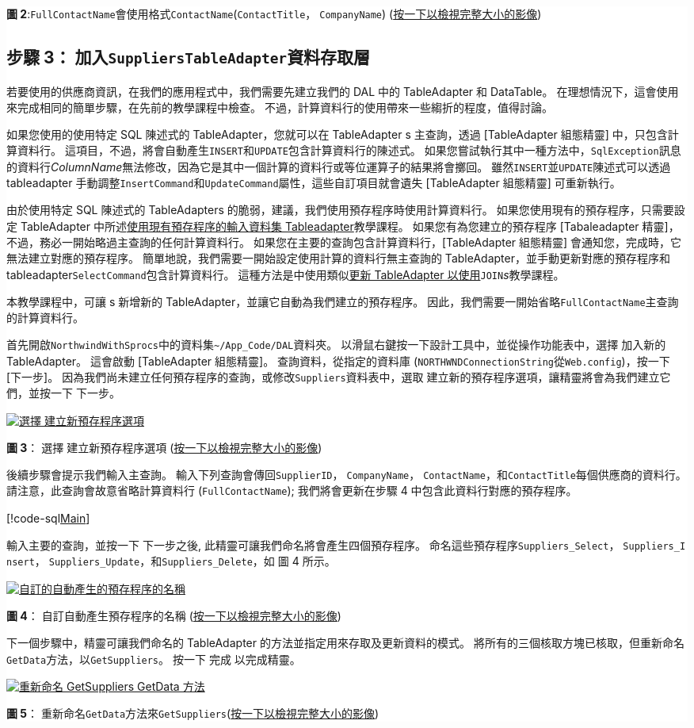 **圖 2**:`FullContactName`會使用格式`ContactName`(`ContactTitle`， `CompanyName`) ([按一下以檢視完整大小的影像](working-with-computed-columns-vb/_static/image6.png))


## <a name="step-3-adding-thesupplierstableadapterto-the-data-access-layer"></a>步驟 3： 加入`SuppliersTableAdapter`資料存取層

若要使用的供應商資訊，在我們的應用程式中，我們需要先建立我們的 DAL 中的 TableAdapter 和 DataTable。 在理想情況下，這會使用來完成相同的簡單步驟，在先前的教學課程中檢查。 不過，計算資料行的使用帶來一些縐折的程度，值得討論。

如果您使用的使用特定 SQL 陳述式的 TableAdapter，您就可以在 TableAdapter s 主查詢，透過 [TableAdapter 組態精靈] 中，只包含計算資料行。 這項目，不過，將會自動產生`INSERT`和`UPDATE`包含計算資料行的陳述式。 如果您嘗試執行其中一種方法中，`SqlException`訊息的資料行*ColumnName*無法修改，因為它是其中一個計算的資料行或等位運算子的結果將會擲回。 雖然`INSERT`並`UPDATE`陳述式可以透過 tableadapter 手動調整`InsertCommand`和`UpdateCommand`屬性，這些自訂項目就會遺失 [TableAdapter 組態精靈] 可重新執行。

由於使用特定 SQL 陳述式的 TableAdapters 的脆弱，建議，我們使用預存程序時使用計算資料行。 如果您使用現有的預存程序，只需要設定 TableAdapter 中所述[使用現有預存程序的輸入資料集 Tableadapter](using-existing-stored-procedures-for-the-typed-dataset-s-tableadapters-vb.md)教學課程。 如果您有為您建立的預存程序 [Tabaleadapter 精靈]，不過，務必一開始略過主查詢的任何計算資料行。 如果您在主要的查詢包含計算資料行，[TableAdapter 組態精靈] 會通知您，完成時，它無法建立對應的預存程序。 簡單地說，我們需要一開始設定使用計算的資料行無主查詢的 TableAdapter，並手動更新對應的預存程序和 tableadapter`SelectCommand`包含計算資料行。 這種方法是中使用類似[更新 TableAdapter 以使用](updating-the-tableadapter-to-use-joins-vb.md)`JOIN`*s*教學課程。

本教學課程中，可讓 s 新增新的 TableAdapter，並讓它自動為我們建立的預存程序。 因此，我們需要一開始省略`FullContactName`主查詢的計算資料行。

首先開啟`NorthwindWithSprocs`中的資料集`~/App_Code/DAL`資料夾。 以滑鼠右鍵按一下設計工具中，並從操作功能表中，選擇 加入新的 TableAdapter。 這會啟動 [TableAdapter 組態精靈]。 查詢資料，從指定的資料庫 (`NORTHWNDConnectionString`從`Web.config`)，按一下 [下一步]。 因為我們尚未建立任何預存程序的查詢，或修改`Suppliers`資料表中，選取 建立新的預存程序選項，讓精靈將會為我們建立它們，並按一下 下一步。


[![選擇 建立新預存程序選項](working-with-computed-columns-vb/_static/image8.png)](working-with-computed-columns-vb/_static/image7.png)

**圖 3**： 選擇 建立新預存程序選項 ([按一下以檢視完整大小的影像](working-with-computed-columns-vb/_static/image9.png))


後續步驟會提示我們輸入主查詢。 輸入下列查詢會傳回`SupplierID`， `CompanyName`， `ContactName`，和`ContactTitle`每個供應商的資料行。 請注意，此查詢會故意省略計算資料行 (`FullContactName`); 我們將會更新在步驟 4 中包含此資料行對應的預存程序。


[!code-sql[Main](working-with-computed-columns-vb/samples/sample3.sql)]

輸入主要的查詢，並按一下 下一步之後, 此精靈可讓我們命名將會產生四個預存程序。 命名這些預存程序`Suppliers_Select`， `Suppliers_Insert`， `Suppliers_Update`，和`Suppliers_Delete`，如 圖 4 所示。


[![自訂的自動產生的預存程序的名稱](working-with-computed-columns-vb/_static/image11.png)](working-with-computed-columns-vb/_static/image10.png)

**圖 4**： 自訂自動產生預存程序的名稱 ([按一下以檢視完整大小的影像](working-with-computed-columns-vb/_static/image12.png))


下一個步驟中，精靈可讓我們命名的 TableAdapter 的方法並指定用來存取及更新資料的模式。 將所有的三個核取方塊已核取，但重新命名`GetData`方法，以`GetSuppliers`。 按一下 完成 以完成精靈。


[![重新命名 GetSuppliers GetData 方法](working-with-computed-columns-vb/_static/image14.png)](working-with-computed-columns-vb/_static/image13.png)

**圖 5**： 重新命名`GetData`方法來`GetSuppliers`([按一下以檢視完整大小的影像](working-with-computed-columns-vb/_static/image15.png))
